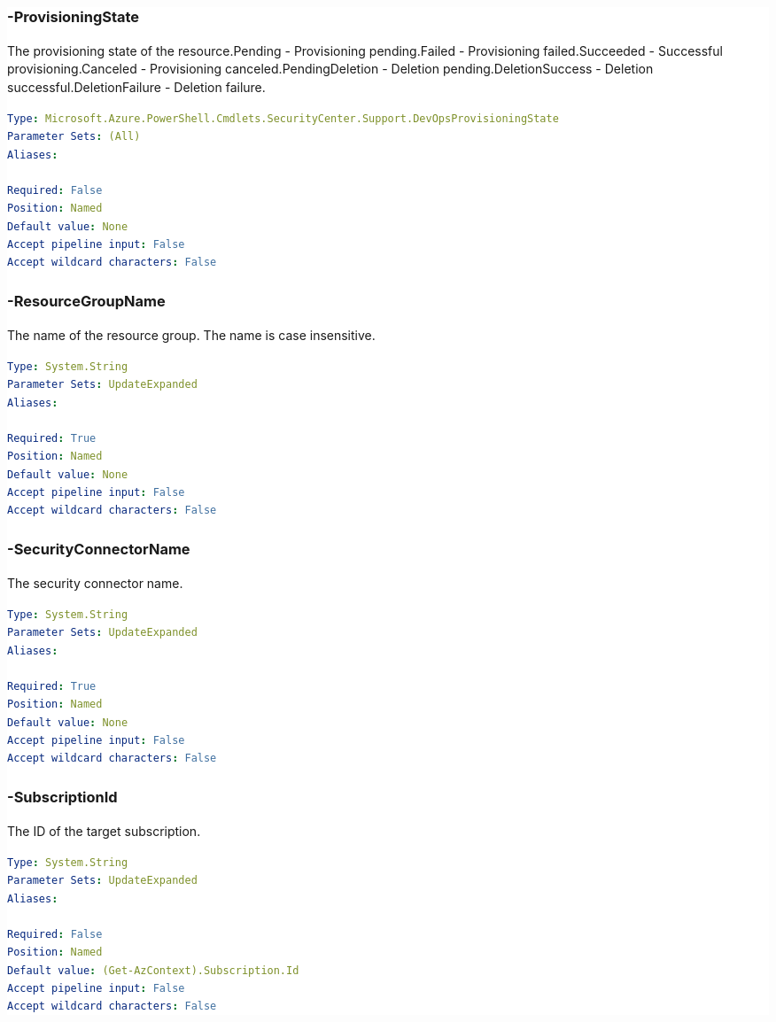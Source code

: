 ### -ProvisioningState
The provisioning state of the resource.Pending - Provisioning pending.Failed - Provisioning failed.Succeeded - Successful provisioning.Canceled - Provisioning canceled.PendingDeletion - Deletion pending.DeletionSuccess - Deletion successful.DeletionFailure - Deletion failure.

```yaml
Type: Microsoft.Azure.PowerShell.Cmdlets.SecurityCenter.Support.DevOpsProvisioningState
Parameter Sets: (All)
Aliases:

Required: False
Position: Named
Default value: None
Accept pipeline input: False
Accept wildcard characters: False
```

### -ResourceGroupName
The name of the resource group.
The name is case insensitive.

```yaml
Type: System.String
Parameter Sets: UpdateExpanded
Aliases:

Required: True
Position: Named
Default value: None
Accept pipeline input: False
Accept wildcard characters: False
```

### -SecurityConnectorName
The security connector name.

```yaml
Type: System.String
Parameter Sets: UpdateExpanded
Aliases:

Required: True
Position: Named
Default value: None
Accept pipeline input: False
Accept wildcard characters: False
```

### -SubscriptionId
The ID of the target subscription.

```yaml
Type: System.String
Parameter Sets: UpdateExpanded
Aliases:

Required: False
Position: Named
Default value: (Get-AzContext).Subscription.Id
Accept pipeline input: False
Accept wildcard characters: False
```

